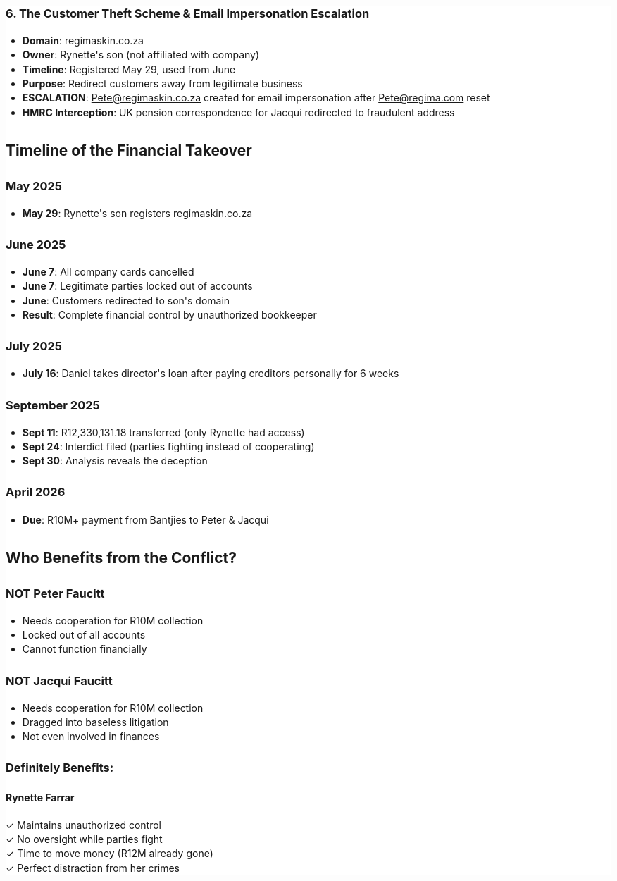 ### 6. The Customer Theft Scheme & Email Impersonation Escalation
- **Domain**: regimaskin.co.za
- **Owner**: Rynette's son (not affiliated with company)
- **Timeline**: Registered May 29, used from June
- **Purpose**: Redirect customers away from legitimate business
- **ESCALATION**: Pete@regimaskin.co.za created for email impersonation after Pete@regima.com reset
- **HMRC Interception**: UK pension correspondence for Jacqui redirected to fraudulent address

## Timeline of the Financial Takeover

### May 2025
- **May 29**: Rynette's son registers regimaskin.co.za

### June 2025
- **June 7**: All company cards cancelled
- **June 7**: Legitimate parties locked out of accounts
- **June**: Customers redirected to son's domain
- **Result**: Complete financial control by unauthorized bookkeeper

### July 2025
- **July 16**: Daniel takes director's loan after paying creditors personally for 6 weeks

### September 2025
- **Sept 11**: R12,330,131.18 transferred (only Rynette had access)
- **Sept 24**: Interdict filed (parties fighting instead of cooperating)
- **Sept 30**: Analysis reveals the deception

### April 2026
- **Due**: R10M+ payment from Bantjies to Peter & Jacqui

## Who Benefits from the Conflict?

### NOT Peter Faucitt
- Needs cooperation for R10M collection
- Locked out of all accounts
- Cannot function financially

### NOT Jacqui Faucitt
- Needs cooperation for R10M collection
- Dragged into baseless litigation
- Not even involved in finances

### Definitely Benefits:

#### Rynette Farrar
✓ Maintains unauthorized control  
✓ No oversight while parties fight  
✓ Time to move money (R12M already gone)  
✓ Perfect distraction from her crimes  
